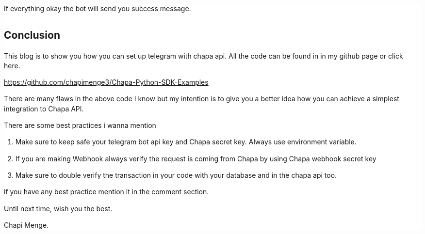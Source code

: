 If everything okay the bot will send you success message.

## Conclusion

This blog is to show you how you can set up telegram with chapa api. All the code can be found in in my github page or click [here](https://github.com/chapimenge3/Chapa-Python-SDK-Examples).

https://github.com/chapimenge3/Chapa-Python-SDK-Examples

There are many flaws in the above code I know but my intention is to give you a better idea how you can achieve a simplest integration to Chapa API.

There are some best practices i wanna mention

1. Make sure to keep safe your telegram bot api key and Chapa secret key. Always use environment variable.

2. If you are making Webhook always verify the request is coming from Chapa by using Chapa webhook secret key

3. Make sure to double verify the transaction in your code with your database and in the chapa api too.

if you have any best practice mention it in the comment section.

Until next time, wish you the best.

Chapi Menge.
